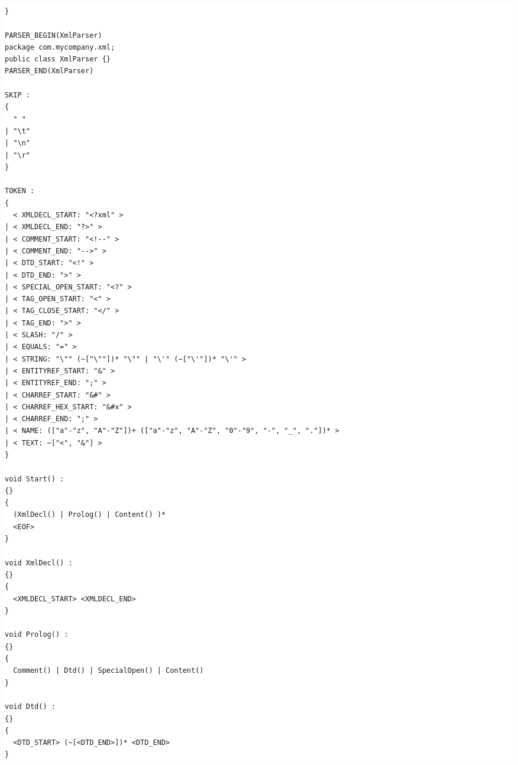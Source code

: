 ```{% endraw %}
}

PARSER_BEGIN(XmlParser)
package com.mycompany.xml;
public class XmlParser {}
PARSER_END(XmlParser)

SKIP :
{
  " "
| "\t"
| "\n"
| "\r"
}

TOKEN :
{
  < XMLDECL_START: "<?xml" >
| < XMLDECL_END: "?>" >
| < COMMENT_START: "<!--" >
| < COMMENT_END: "-->" >
| < DTD_START: "<!" >
| < DTD_END: ">" >
| < SPECIAL_OPEN_START: "<?" >
| < TAG_OPEN_START: "<" >
| < TAG_CLOSE_START: "</" >
| < TAG_END: ">" >
| < SLASH: "/" >
| < EQUALS: "=" >
| < STRING: "\"" (~["\""])* "\"" | "\'" (~["\'"])* "\'" >
| < ENTITYREF_START: "&" >
| < ENTITYREF_END: ";" >
| < CHARREF_START: "&#" >
| < CHARREF_HEX_START: "&#x" >
| < CHARREF_END: ";" >
| < NAME: (["a"-"z", "A"-"Z"])+ (["a"-"z", "A"-"Z", "0"-"9", "-", "_", "."])* >
| < TEXT: ~["<", "&"] >
}

void Start() :
{}
{
  (XmlDecl() | Prolog() | Content() )*
  <EOF>
}

void XmlDecl() :
{}
{
  <XMLDECL_START> <XMLDECL_END>
}

void Prolog() :
{}
{
  Comment() | Dtd() | SpecialOpen() | Content()
}

void Dtd() :
{}
{
  <DTD_START> (~[<DTD_END>])* <DTD_END>
}
```